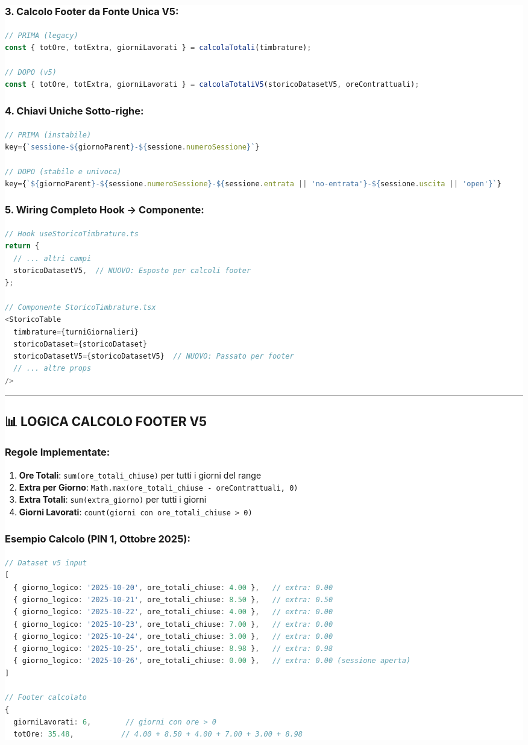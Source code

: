 ### **3. Calcolo Footer da Fonte Unica V5**:
```typescript
// PRIMA (legacy)
const { totOre, totExtra, giorniLavorati } = calcolaTotali(timbrature);

// DOPO (v5)
const { totOre, totExtra, giorniLavorati } = calcolaTotaliV5(storicoDatasetV5, oreContrattuali);
```

### **4. Chiavi Uniche Sotto-righe**:
```typescript
// PRIMA (instabile)
key={`sessione-${giornoParent}-${sessione.numeroSessione}`}

// DOPO (stabile e univoca)
key={`${giornoParent}-${sessione.numeroSessione}-${sessione.entrata || 'no-entrata'}-${sessione.uscita || 'open'}`}
```

### **5. Wiring Completo Hook → Componente**:
```typescript
// Hook useStoricoTimbrature.ts
return {
  // ... altri campi
  storicoDatasetV5,  // NUOVO: Esposto per calcoli footer
};

// Componente StoricoTimbrature.tsx
<StoricoTable
  timbrature={turniGiornalieri}
  storicoDataset={storicoDataset}
  storicoDatasetV5={storicoDatasetV5}  // NUOVO: Passato per footer
  // ... altre props
/>
```

---

## 📊 LOGICA CALCOLO FOOTER V5

### **Regole Implementate**:
1. **Ore Totali**: `sum(ore_totali_chiuse)` per tutti i giorni del range
2. **Extra per Giorno**: `Math.max(ore_totali_chiuse - oreContrattuali, 0)`
3. **Extra Totali**: `sum(extra_giorno)` per tutti i giorni
4. **Giorni Lavorati**: `count(giorni con ore_totali_chiuse > 0)`

### **Esempio Calcolo (PIN 1, Ottobre 2025)**:
```typescript
// Dataset v5 input
[
  { giorno_logico: '2025-10-20', ore_totali_chiuse: 4.00 },   // extra: 0.00
  { giorno_logico: '2025-10-21', ore_totali_chiuse: 8.50 },   // extra: 0.50
  { giorno_logico: '2025-10-22', ore_totali_chiuse: 4.00 },   // extra: 0.00
  { giorno_logico: '2025-10-23', ore_totali_chiuse: 7.00 },   // extra: 0.00
  { giorno_logico: '2025-10-24', ore_totali_chiuse: 3.00 },   // extra: 0.00
  { giorno_logico: '2025-10-25', ore_totali_chiuse: 8.98 },   // extra: 0.98
  { giorno_logico: '2025-10-26', ore_totali_chiuse: 0.00 },   // extra: 0.00 (sessione aperta)
]

// Footer calcolato
{
  giorniLavorati: 6,        // giorni con ore > 0
  totOre: 35.48,           // 4.00 + 8.50 + 4.00 + 7.00 + 3.00 + 8.98
```